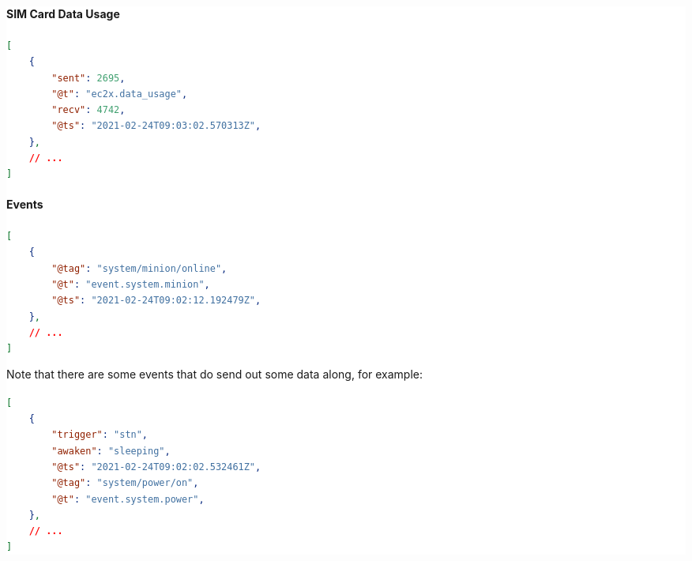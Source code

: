 #### SIM Card Data Usage
```json
[
    {
        "sent": 2695,
        "@t": "ec2x.data_usage",
        "recv": 4742,
        "@ts": "2021-02-24T09:03:02.570313Z",
    },
    // ...
]
```

#### Events
```json
[
    {
        "@tag": "system/minion/online",
        "@t": "event.system.minion",
        "@ts": "2021-02-24T09:02:12.192479Z",
    },
    // ...
]
```

Note that there are some events that do send out some data along, for example:

```json
[
    {
        "trigger": "stn",
        "awaken": "sleeping",
        "@ts": "2021-02-24T09:02:02.532461Z",
        "@tag": "system/power/on",
        "@t": "event.system.power",
    },
    // ...
]
```
